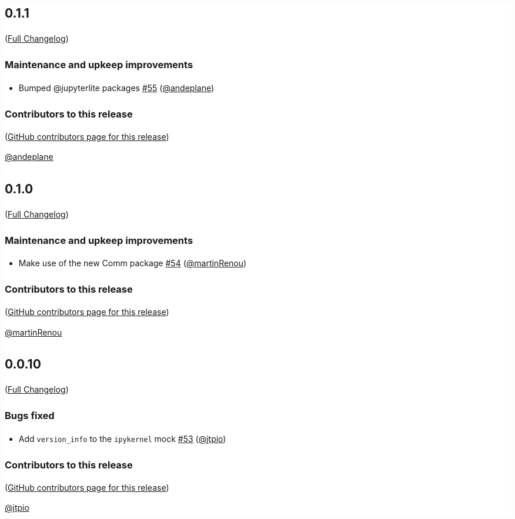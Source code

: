## 0.1.1

([Full Changelog](https://github.com/jupyterlite/pyodide-kernel/compare/@jupyterlite/pyodide-kernel-extension@0.1.0...9912cad66e4457604642d64daf11d6c93f8e3d4c))

### Maintenance and upkeep improvements

- Bumped @jupyterlite packages [#55](https://github.com/jupyterlite/pyodide-kernel/pull/55) ([@andeplane](https://github.com/andeplane))

### Contributors to this release

([GitHub contributors page for this release](https://github.com/jupyterlite/pyodide-kernel/graphs/contributors?from=2023-08-03&to=2023-08-22&type=c))

[@andeplane](https://github.com/search?q=repo%3Ajupyterlite%2Fpyodide-kernel+involves%3Aandeplane+updated%3A2023-08-03..2023-08-22&type=Issues)

## 0.1.0

([Full Changelog](https://github.com/jupyterlite/pyodide-kernel/compare/v0.0.10...55d21e05415108123c8908722ae1b70b925eebac))

### Maintenance and upkeep improvements

- Make use of the new Comm package [#54](https://github.com/jupyterlite/pyodide-kernel/pull/54) ([@martinRenou](https://github.com/martinRenou))

### Contributors to this release

([GitHub contributors page for this release](https://github.com/jupyterlite/pyodide-kernel/graphs/contributors?from=2023-08-03&to=2023-08-03&type=c))

[@martinRenou](https://github.com/search?q=repo%3Ajupyterlite%2Fpyodide-kernel+involves%3AmartinRenou+updated%3A2023-08-03..2023-08-03&type=Issues)

## 0.0.10

([Full Changelog](https://github.com/jupyterlite/pyodide-kernel/compare/@jupyterlite/pyodide-kernel-extension@0.0.9...0df94b5439914fbc4a40a133f6de9f753ba5f2d7))

### Bugs fixed

- Add `version_info` to the `ipykernel` mock [#53](https://github.com/jupyterlite/pyodide-kernel/pull/53) ([@jtpio](https://github.com/jtpio))

### Contributors to this release

([GitHub contributors page for this release](https://github.com/jupyterlite/pyodide-kernel/graphs/contributors?from=2023-08-02&to=2023-08-03&type=c))

[@jtpio](https://github.com/search?q=repo%3Ajupyterlite%2Fpyodide-kernel+involves%3Ajtpio+updated%3A2023-08-02..2023-08-03&type=Issues)
